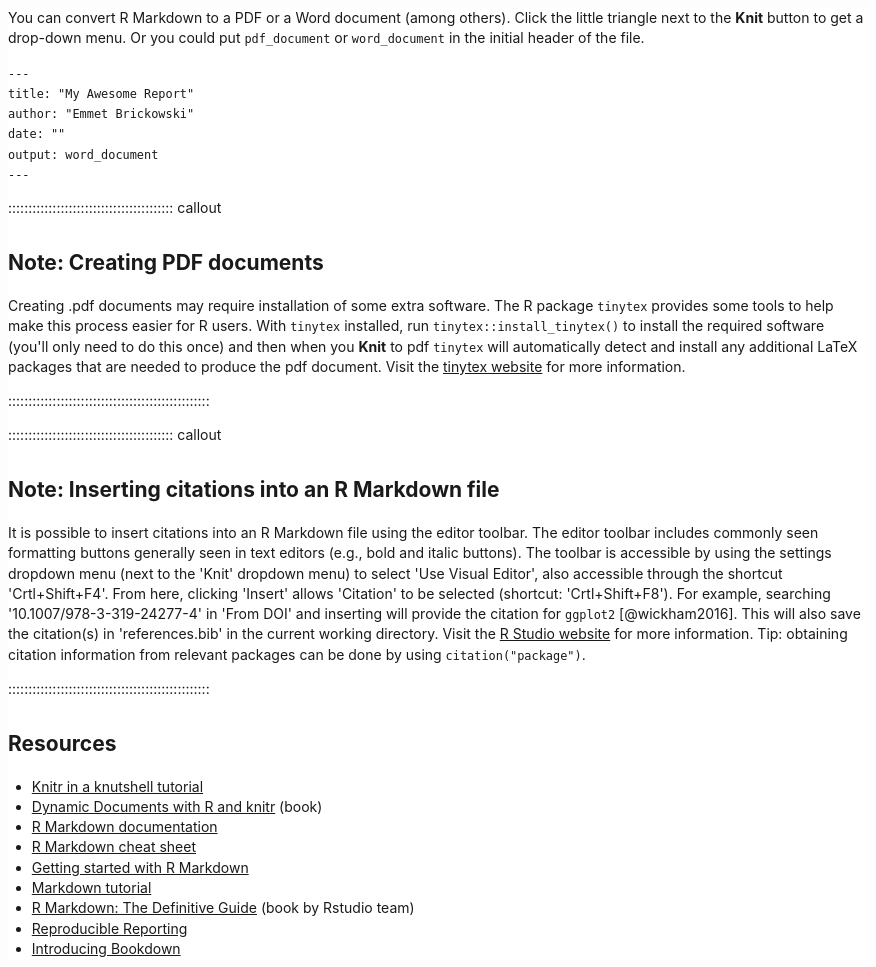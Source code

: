 You can convert R Markdown to a PDF or a Word document (among others).
Click the little triangle next to the **Knit** button to get a drop-down menu.
Or you could put `pdf_document` or `word_document` in the initial header of the file.

```
---
title: "My Awesome Report"
author: "Emmet Brickowski"
date: ""
output: word_document
---
```

:::::::::::::::::::::::::::::::::::::::::  callout

## Note: Creating PDF documents

Creating .pdf documents may require installation of some extra software. The R
package `tinytex` provides some tools to help make this process easier for R users.
With `tinytex` installed, run `tinytex::install_tinytex()` to install the required
software (you'll only need to do this once) and then when you **Knit** to pdf `tinytex`
will automatically detect and install any additional LaTeX packages that are needed to
produce the pdf document. Visit the [tinytex website](https://yihui.org/tinytex/)
for more information.

::::::::::::::::::::::::::::::::::::::::::::::::::

:::::::::::::::::::::::::::::::::::::::::  callout

## Note: Inserting citations into an R Markdown file

It is possible to insert citations into an R Markdown file using the
editor toolbar. The editor toolbar includes commonly seen formatting
buttons generally seen in text editors (e.g., bold and italic
buttons). The toolbar is accessible by using the settings dropdown
menu (next to the 'Knit' dropdown menu) to select 'Use Visual Editor',
also accessible through the shortcut 'Crtl+Shift+F4'. From here,
clicking 'Insert' allows 'Citation' to be selected (shortcut:
'Crtl+Shift+F8'). For example, searching '10.1007/978-3-319-24277-4'
in 'From DOI' and inserting will provide the citation for `ggplot2`
[@wickham2016]. This will also save the citation(s) in
'references.bib' in the current working directory. Visit the [R Studio
website](https://rstudio.github.io/visual-markdown-editing/) for more
information. Tip: obtaining citation information from relevant
packages can be done by using `citation("package")`.

::::::::::::::::::::::::::::::::::::::::::::::::::

## Resources

- [Knitr in a knutshell tutorial](https://kbroman.org/knitr_knutshell)
- [Dynamic Documents with R and knitr](https://www.amazon.com/exec/obidos/ASIN/1482203537/7210-20) (book)
- [R Markdown documentation](https://rmarkdown.rstudio.com)
- [R Markdown cheat sheet](https://github.com/rstudio/cheatsheets/blob/master/rmarkdown-2.0.pdf)
- [Getting started with R Markdown](https://www.rstudio.com/resources/webinars/getting-started-with-r-markdown/)
- [Markdown tutorial](https://commonmark.org/help/tutorial/)
- [R Markdown: The Definitive Guide](https://bookdown.org/yihui/rmarkdown/) (book by Rstudio team)
- [Reproducible Reporting](https://www.rstudio.com/resources/webinars/reproducible-reporting/)
- [Introducing Bookdown](https://www.rstudio.com/resources/webinars/introducing-bookdown/)

